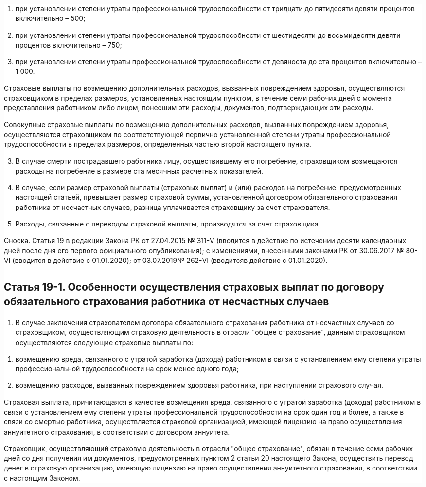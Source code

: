 1) при установлении степени утраты профессиональной трудоспособности от тридцати до пятидесяти девяти процентов включительно – 500;

2) при установлении степени утраты профессиональной трудоспособности от шестидесяти до восьмидесяти девяти процентов включительно – 750;

3) при установлении степени утраты профессиональной трудоспособности от девяноста до ста процентов включительно – 1 000.

Страховые выплаты по возмещению дополнительных расходов, вызванных повреждением здоровья, осуществляются страховщиком в пределах размеров, установленных настоящим пунктом, в течение семи рабочих дней с момента представления работником либо лицом, понесшим эти расходы, документов, подтверждающих эти расходы.

Совокупные страховые выплаты по возмещению дополнительных расходов, вызванных повреждением здоровья, осуществляются страховщиком по соответствующей первично установленной степени утраты профессиональной трудоспособности в пределах размеров, определенных частью второй настоящего пункта.

3. В случае смерти пострадавшего работника лицу, осуществившему его погребение, страховщиком возмещаются расходы на погребение в размере ста месячных расчетных показателей.

4. В случае, если размер страховой выплаты (страховых выплат) и (или) расходов на погребение, предусмотренных настоящей статьей, превышает размер страховой суммы, установленной договором обязательного страхования работника от несчастных случаев, разница уплачивается страховщику за счет страхователя.

5. Расходы, связанные с переводом страховой выплаты, производятся за счет страховщика.

Сноска. Статья 19 в редакции Закона РК от 27.04.2015 № 311-V (вводится в действие по истечении десяти календарных дней после дня его первого официального опубликования); с изменениями, внесенными законами РК от 30.06.2017 № 80-VI (вводится в действие с 01.01.2020); от 03.07.2019№ 262-VІ (вводитсяв действие с 01.01.2020).

## Статья 19-1. Особенности осуществления страховых выплат по договору обязательного страхования работника от несчастных случаев

1. В случае заключения страхователем договора обязательного страхования работника от несчастных случаев со страховщиком, осуществляющим страховую деятельность в отрасли "общее страхование", данным страховщиком осуществляются следующие страховые выплаты по:

1) возмещению вреда, связанного с утратой заработка (дохода) работником в связи с установлением ему степени утраты профессиональной трудоспособности на срок менее одного года;

2) возмещению расходов, вызванных повреждением здоровья работника, при наступлении страхового случая.

Страховая выплата, причитающаяся в качестве возмещения вреда, связанного с утратой заработка (дохода) работником в связи с установлением ему степени утраты профессиональной трудоспособности на срок один год и более, а также в связи со смертью работника, осуществляется страховой организацией, имеющей лицензию на право осуществления аннуитетного страхования, в соответствии с договором аннуитета.

Страховщик, осуществляющий страховую деятельность в отрасли "общее страхование", обязан в течение семи рабочих дней со дня получения им документов, предусмотренных пунктом 2 статьи 20 настоящего Закона, осуществить перевод денег в страховую организацию, имеющую лицензию на право осуществления аннуитетного страхования, в соответствии с настоящим Законом.
